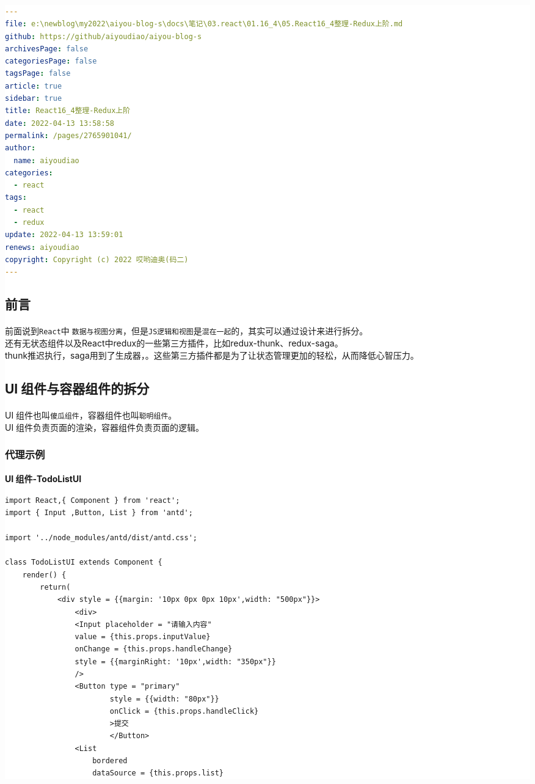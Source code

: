 ```yaml
---
file: e:\newblog\my2022\aiyou-blog-s\docs\笔记\03.react\01.16_4\05.React16_4整理-Redux上阶.md
github: https://github/aiyoudiao/aiyou-blog-s
archivesPage: false
categoriesPage: false
tagsPage: false
article: true
sidebar: true
title: React16_4整理-Redux上阶
date: 2022-04-13 13:58:58
permalink: /pages/2765901041/
author: 
  name: aiyoudiao
categories: 
  - react
tags: 
  - react
  - redux
update: 2022-04-13 13:59:01
renews: aiyoudiao
copyright: Copyright (c) 2022 哎哟迪奥(码二)
---
```


## 前言

前面说到`React`中 `数据与视图分离`，但是`JS逻辑和视图`是`混在一起`的，其实可以通过设计来进行拆分。  
还有无状态组件以及React中redux的一些第三方插件，比如redux-thunk、redux-saga。  
thunk推迟执行，saga用到了生成器，。这些第三方插件都是为了让状态管理更加的轻松，从而降低心智压力。

## UI 组件与容器组件的拆分

UI 组件也叫`傻瓜组件`，容器组件也叫`聪明组件`。  
UI 组件负责页面的渲染，容器组件负责页面的逻辑。

### 代理示例

**UI 组件-TodoListUI**

```tsx
import React,{ Component } from 'react';
import { Input ,Button, List } from 'antd';

import '../node_modules/antd/dist/antd.css';

class TodoListUI extends Component {
    render() {
        return(
            <div style = {{margin: '10px 0px 0px 10px',width: "500px"}}>
                <div>
                <Input placeholder = "请输入内容"
                value = {this.props.inputValue}
                onChange = {this.props.handleChange}
                style = {{marginRight: '10px',width: "350px"}}
                />
                <Button type = "primary"
                        style = {{width: "80px"}}
                        onClick = {this.props.handleClick}
                        >提交
                        </Button>
                <List
                    bordered
                    dataSource = {this.props.list}
```